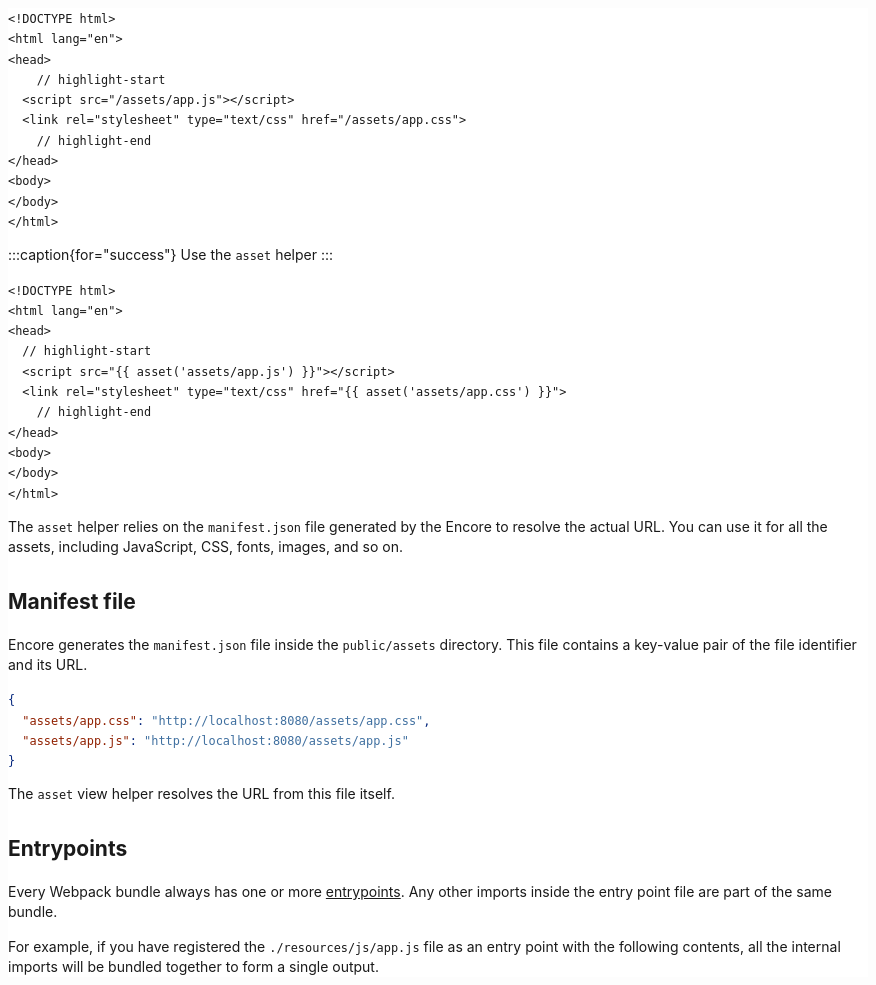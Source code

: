 ```edge
<!DOCTYPE html>
<html lang="en">
<head>
    // highlight-start
  <script src="/assets/app.js"></script>
  <link rel="stylesheet" type="text/css" href="/assets/app.css">  
    // highlight-end
</head>
<body>
</body>
</html>
```

:::caption{for="success"}
Use the `asset` helper
:::

```edge
<!DOCTYPE html>
<html lang="en">
<head>
  // highlight-start
  <script src="{{ asset('assets/app.js') }}"></script>
  <link rel="stylesheet" type="text/css" href="{{ asset('assets/app.css') }}">  
    // highlight-end
</head>
<body>
</body>
</html>
```

The `asset` helper relies on the `manifest.json` file generated by the Encore to resolve the actual URL. You can use it for all the assets, including JavaScript, CSS, fonts, images, and so on.

## Manifest file

Encore generates the `manifest.json` file inside the `public/assets` directory. This file contains a key-value pair of the file identifier and its URL.

```json
{
  "assets/app.css": "http://localhost:8080/assets/app.css",
  "assets/app.js": "http://localhost:8080/assets/app.js"
}
```

The `asset` view helper resolves the URL from this file itself.

## Entrypoints

Every Webpack bundle always has one or more [entrypoints](https://webpack.js.org/guides/code-splitting/#entry-points). Any other imports inside the entry point file are part of the same bundle. 

For example, if you have registered the `./resources/js/app.js` file as an entry point with the following contents, all the internal imports will be bundled together to form a single output.

